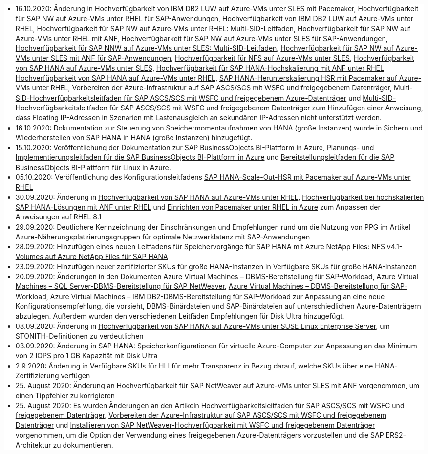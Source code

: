 - 16.10.2020: Änderung in [Hochverfügbarkeit von IBM DB2 LUW auf Azure-VMs unter SLES mit Pacemaker](./dbms-guide-ha-ibm.md), [Hochverfügbarkeit für SAP NW auf Azure-VMs unter RHEL für SAP-Anwendungen](./high-availability-guide-rhel.md), [Hochverfügbarkeit von IBM DB2 LUW auf Azure-VMs unter RHEL](./high-availability-guide-rhel-ibm-db2-luw.md), [Hochverfügbarkeit für SAP NW auf Azure-VMs unter RHEL: Multi-SID-Leitfaden](./high-availability-guide-rhel-multi-sid.md), [Hochverfügbarkeit für SAP NW auf Azure-VMs unter RHEL mit ANF](./high-availability-guide-rhel-netapp-files.md), [Hochverfügbarkeit für SAP NW auf Azure-VMs unter SLES für SAP-Anwendungen](./high-availability-guide-suse.md), [Hochverfügbarkeit für SAP NNW auf Azure-VMs unter SLES: Multi-SID-Leitfaden](./high-availability-guide-suse-multi-sid.md), [Hochverfügbarkeit für SAP NW auf Azure-VMs unter SLES mit ANF für SAP-Anwendungen](./high-availability-guide-suse-netapp-files.md), [Hochverfügbarkeit für NFS auf Azure-VMs unter SLES](./high-availability-guide-suse-nfs.md), [Hochverfügbarkeit von SAP HANA auf Azure-VMs unter SLES](./sap-hana-high-availability.md), [Hochverfügbarkeit für SAP HANA-Hochskalierung mit ANF unter RHEL](./sap-hana-high-availability-netapp-files-red-hat.md), [Hochverfügbarkeit von SAP HANA auf Azure-VMs unter RHEL](./sap-hana-high-availability-rhel.md), [SAP HANA-Herunterskalierung HSR mit Pacemaker auf Azure-VMs unter RHEL](./sap-hana-high-availability-scale-out-hsr-rhel.md), [Vorbereiten der Azure-Infrastruktur auf SAP ASCS/SCS mit WSFC und freigegebenem Datenträger](./sap-high-availability-infrastructure-wsfc-shared-disk.md), [Multi-SID-Hochverfügbarkeitsleitfaden für SAP ASCS/SCS mit WSFC und freigegebenem Azure-Datenträger](./sap-ascs-ha-multi-sid-wsfc-azure-shared-disk.md) und [Multi-SID-Hochverfügbarkeitsleitfaden für SAP ASCS/SCS mit WSFC und freigegebenem Datenträger](./sap-ascs-ha-multi-sid-wsfc-shared-disk.md) zum Hinzufügen einer Anweisung, dass Floating IP-Adressen in Szenarien mit Lastenausgleich an sekundären IP-Adressen nicht unterstützt werden. 
- 16.10.2020: Dokumentation zur Steuerung von Speichermomentaufnahmen von HANA (große Instanzen) wurde in [Sichern und Wiederherstellen von SAP HANA in HANA (große Instanzen)](./hana-backup-restore.md) hinzugefügt.
- 15.10.2020: Veröffentlichung der Dokumentation zur SAP BusinessObjects BI-Plattform in Azure, [Planungs- und Implementierungsleitfaden für die SAP BusinessObjects BI-Plattform in Azure](businessobjects-deployment-guide.md) und [Bereitstellungsleitfaden für die SAP BusinessObjects BI-Plattform für Linux in Azure](businessobjects-deployment-guide-linux.md).
- 05.10.2020: Veröffentlichung des Konfigurationsleitfadens [SAP HANA-Scale-Out-HSR mit Pacemaker auf Azure-VMs unter RHEL](./sap-hana-high-availability-scale-out-hsr-rhel.md)
- 30.09.2020: Änderung in [Hochverfügbarkeit von SAP HANA auf Azure-VMs unter RHEL](./sap-hana-high-availability-rhel.md), [Hochverfügbarkeit bei hochskalierten SAP HANA-Lösungen mit ANF unter RHEL](./sap-hana-high-availability-netapp-files-red-hat.md) und [Einrichten von Pacemaker unter RHEL in Azure](./high-availability-guide-rhel-pacemaker.md) zum Anpassen der Anweisungen auf RHEL 8.1
- 29.09.2020: Deutlichere Kennzeichnung der Einschränkungen und Empfehlungen rund um die Nutzung von PPG im Artikel [Azure-Näherungsplatzierungsgruppen für optimale Netzwerklatenz mit SAP-Anwendungen](./sap-proximity-placement-scenarios.md) 
- 28.09.2020: Hinzufügen eines neuen Leitfadens für Speichervorgänge für SAP HANA mit Azure NetApp Files: [NFS v4.1-Volumes auf Azure NetApp Files für SAP HANA](./hana-vm-operations-netapp.md)
- 23.09.2020: Hinzufügen neuer zertifizierter SKUs für große HANA-Instanzen in [Verfügbare SKUs für große HANA-Instanzen](./hana-available-skus.md) 
- 20.09.2020: Änderungen in den Dokumenten [Azure Virtual Machines – DBMS-Bereitstellung für SAP-Workload](./dbms_guide_general.md), [Azure Virtual Machines – SQL Server-DBMS-Bereitstellung für SAP NetWeaver](./dbms_guide_sqlserver.md), [Azure Virtual Machines – DBMS-Bereitstellung für SAP-Workload](./dbms_guide_oracle.md), [Azure Virtual Machines – IBM DB2-DBMS-Bereitstellung für SAP-Workload](./dbms_guide_ibm.md) zur Anpassung an eine neue Konfigurationsempfehlung, die vorsieht, DBMS-Binärdateien und SAP-Binärdateien auf unterschiedlichen Azure-Datenträgern abzulegen. Außerdem wurden den verschiedenen Leitfäden Empfehlungen für Disk Ultra hinzugefügt.
- 08.09.2020: Änderung in [Hochverfügbarkeit von SAP HANA auf Azure-VMs unter SUSE Linux Enterprise Server](./sap-hana-high-availability.md), um STONITH-Definitionen zu verdeutlichen
- 03.09.2020: Änderung in [SAP HANA: Speicherkonfigurationen für virtuelle Azure-Computer](./hana-vm-operations-storage.md) zur Anpassung an das Minimum von 2 IOPS pro 1 GB Kapazität mit Disk Ultra
- 2\.9.2020: Änderung in [Verfügbare SKUs für HLI](./hana-available-skus.md) für mehr Transparenz in Bezug darauf, welche SKUs über eine HANA-Zertifizierung verfügen
- 25. August 2020: Änderung an [Hochverfügbarkeit für SAP NetWeaver auf Azure-VMs unter SLES mit ANF](./high-availability-guide-suse-netapp-files.md) vorgenommen, um einen Tippfehler zu korrigieren
- 25. August 2020: Es wurden Änderungen an den Artikeln [Hochverfügbarkeitsleitfaden für SAP ASCS/SCS mit WSFC und freigegebenem Datenträger](./sap-high-availability-guide-wsfc-shared-disk.md), [Vorbereiten der Azure-Infrastruktur auf SAP ASCS/SCS mit WSFC und freigegebenem Datenträger](./sap-high-availability-infrastructure-wsfc-shared-disk.md) und [Installieren von SAP NetWeaver-Hochverfügbarkeit mit WSFC und freigegebenem Datenträger](./sap-high-availability-guide-wsfc-shared-disk.md) vorgenommen, um die Option der Verwendung eines freigegebenen Azure-Datenträgers vorzustellen und die SAP ERS2-Architektur zu dokumentieren.